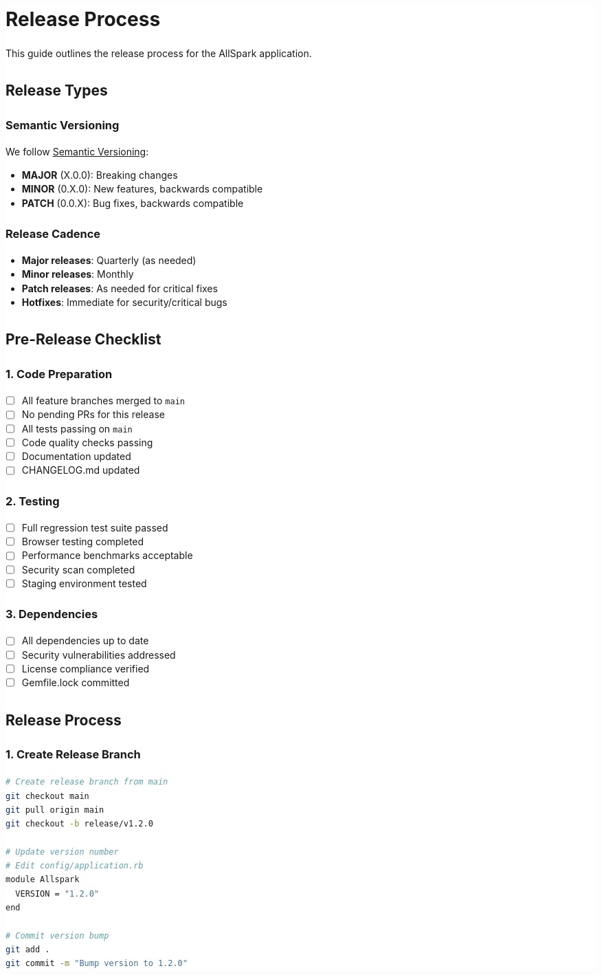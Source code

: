 # Release Process

This guide outlines the release process for the AllSpark application.

## Release Types

### Semantic Versioning
We follow [Semantic Versioning](https://semver.org/):
- **MAJOR** (X.0.0): Breaking changes
- **MINOR** (0.X.0): New features, backwards compatible
- **PATCH** (0.0.X): Bug fixes, backwards compatible

### Release Cadence
- **Major releases**: Quarterly (as needed)
- **Minor releases**: Monthly
- **Patch releases**: As needed for critical fixes
- **Hotfixes**: Immediate for security/critical bugs

## Pre-Release Checklist

### 1. Code Preparation
- [ ] All feature branches merged to `main`
- [ ] No pending PRs for this release
- [ ] All tests passing on `main`
- [ ] Code quality checks passing
- [ ] Documentation updated
- [ ] CHANGELOG.md updated

### 2. Testing
- [ ] Full regression test suite passed
- [ ] Browser testing completed
- [ ] Performance benchmarks acceptable
- [ ] Security scan completed
- [ ] Staging environment tested

### 3. Dependencies
- [ ] All dependencies up to date
- [ ] Security vulnerabilities addressed
- [ ] License compliance verified
- [ ] Gemfile.lock committed

## Release Process

### 1. Create Release Branch
```bash
# Create release branch from main
git checkout main
git pull origin main
git checkout -b release/v1.2.0

# Update version number
# Edit config/application.rb
module Allspark
  VERSION = "1.2.0"
end

# Commit version bump
git add .
git commit -m "Bump version to 1.2.0"
```